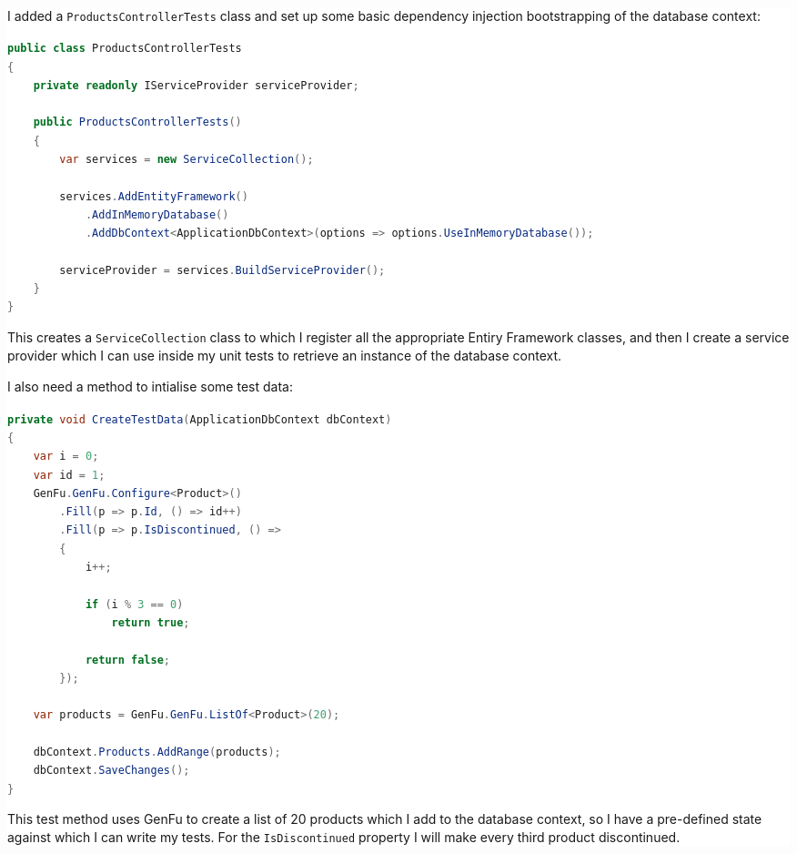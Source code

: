 I added a `ProductsControllerTests` class and set up some basic dependency injection bootstrapping of the database context:

``` csharp
public class ProductsControllerTests
{
    private readonly IServiceProvider serviceProvider;

    public ProductsControllerTests()
    {
        var services = new ServiceCollection();

        services.AddEntityFramework()
            .AddInMemoryDatabase()
            .AddDbContext<ApplicationDbContext>(options => options.UseInMemoryDatabase());

        serviceProvider = services.BuildServiceProvider();
    }
}
```

This creates a `ServiceCollection` class to which I register all the appropriate Entiry Framework classes, and then I create a service provider which I can use inside my unit tests to retrieve an instance of the database context.

I also need a method to intialise some test data:

``` csharp
private void CreateTestData(ApplicationDbContext dbContext)
{
    var i = 0;
    var id = 1;
    GenFu.GenFu.Configure<Product>()
        .Fill(p => p.Id, () => id++)
        .Fill(p => p.IsDiscontinued, () =>
        {
            i++;

            if (i % 3 == 0)
                return true;

            return false;
        });

    var products = GenFu.GenFu.ListOf<Product>(20);

    dbContext.Products.AddRange(products);
    dbContext.SaveChanges();
}
```

This test method uses GenFu to create a list of 20 products which I add to the database context, so I have a pre-defined state against which I can write my tests. For the `IsDiscontinued` property I will make every third product discontinued.
